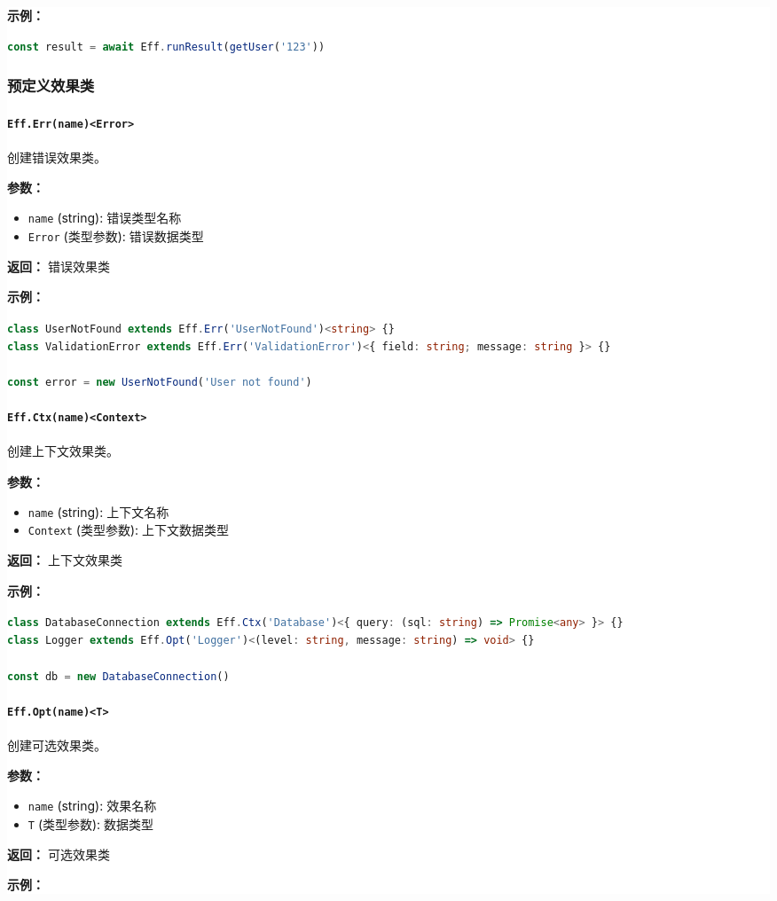 **示例：**

```typescript
const result = await Eff.runResult(getUser('123'))
```

### 预定义效果类

#### `Eff.Err(name)<Error>`

创建错误效果类。

**参数：**

-   `name` (string): 错误类型名称
-   `Error` (类型参数): 错误数据类型

**返回：** 错误效果类

**示例：**

```typescript
class UserNotFound extends Eff.Err('UserNotFound')<string> {}
class ValidationError extends Eff.Err('ValidationError')<{ field: string; message: string }> {}

const error = new UserNotFound('User not found')
```

#### `Eff.Ctx(name)<Context>`

创建上下文效果类。

**参数：**

-   `name` (string): 上下文名称
-   `Context` (类型参数): 上下文数据类型

**返回：** 上下文效果类

**示例：**

```typescript
class DatabaseConnection extends Eff.Ctx('Database')<{ query: (sql: string) => Promise<any> }> {}
class Logger extends Eff.Opt('Logger')<(level: string, message: string) => void> {}

const db = new DatabaseConnection()
```

#### `Eff.Opt(name)<T>`

创建可选效果类。

**参数：**

-   `name` (string): 效果名称
-   `T` (类型参数): 数据类型

**返回：** 可选效果类

**示例：**
